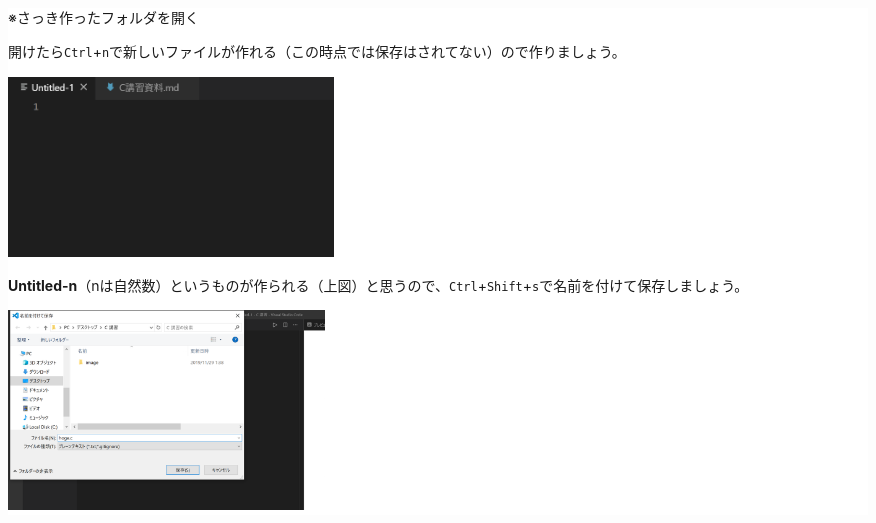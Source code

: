※さっき作ったフォルダを開く  

開けたら`Ctrl`+`n`で新しいファイルが作れる（この時点では保存はされてない）ので作りましょう。  

<img src="image/2019-11-29-01-38-13.png" height=180px>
</img>

**Untitled-n**（nは自然数）というものが作られる（上図）と思うので、`Ctrl`+`Shift`+`s`で名前を付けて保存しましょう。 

<img src="image/2019-11-29-01-40-34.png" height=200>
</img>
